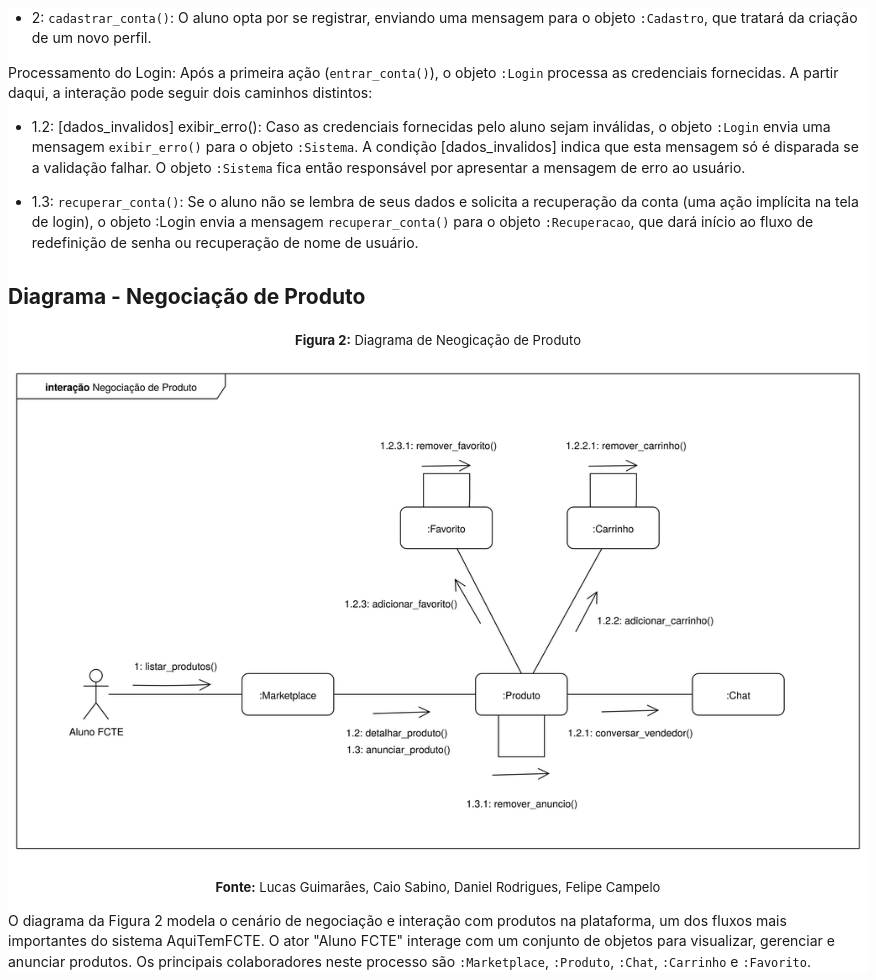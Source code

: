 - 2: `cadastrar_conta()`: O aluno opta por se registrar, enviando uma mensagem para o objeto `:Cadastro`, que tratará da criação de um novo perfil.

Processamento do Login: Após a primeira ação (`entrar_conta()`), o objeto `:Login` processa as credenciais fornecidas. A partir daqui, a interação pode seguir dois caminhos distintos:

- 1.2: [dados_invalidos] exibir_erro(): Caso as credenciais fornecidas pelo aluno sejam inválidas, o objeto `:Login` envia uma mensagem `exibir_erro()` para o objeto `:Sistema`. A condição [dados_invalidos] indica que esta mensagem só é disparada se a validação falhar. O objeto `:Sistema` fica então responsável por apresentar a mensagem de erro ao usuário.

- 1.3: `recuperar_conta()`: Se o aluno não se lembra de seus dados e solicita a recuperação da conta (uma ação implícita na tela de login), o objeto :Login envia a mensagem `recuperar_conta()` para o objeto `:Recuperacao`, que dará início ao fluxo de redefinição de senha ou recuperação de nome de usuário.

## Diagrama - Negociação de Produto

<font size="2"><p style="text-align: center"><b>Figura 2:</b> Diagrama de Neogicação de Produto</p></font>
![Daiagrama Colaboração - Autenticação](../Assets/colaboracao_negociacao.png)

<font size="2"><p style="text-align: center"><b>Fonte:</b> Lucas Guimarães, Caio Sabino, Daniel Rodrigues, Felipe Campelo</p></font>

O diagrama da Figura 2 modela o cenário de negociação e interação com produtos na plataforma, um dos fluxos mais importantes do sistema AquiTemFCTE. O ator "Aluno FCTE" interage com um conjunto de objetos para visualizar, gerenciar e anunciar produtos. Os principais colaboradores neste processo são `:Marketplace`, `:Produto`, `:Chat`, `:Carrinho` e `:Favorito`.
